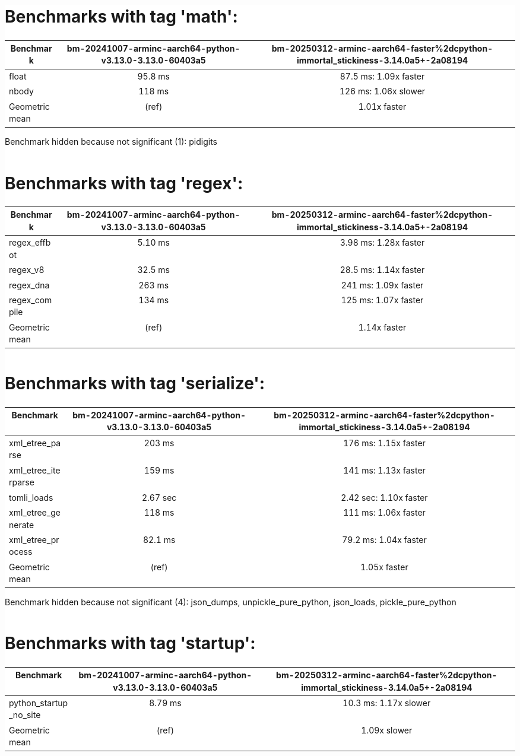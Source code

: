 Benchmarks with tag 'math':
===========================

| Benchmark      | bm-20241007-arminc-aarch64-python-v3.13.0-3.13.0-60403a5 | bm-20250312-arminc-aarch64-faster%2dcpython-immortal_stickiness-3.14.0a5+-2a08194 |
|----------------|:--------------------------------------------------------:|:---------------------------------------------------------------------------------:|
| float          | 95.8 ms                                                  | 87.5 ms: 1.09x faster                                                             |
| nbody          | 118 ms                                                   | 126 ms: 1.06x slower                                                              |
| Geometric mean | (ref)                                                    | 1.01x faster                                                                      |

Benchmark hidden because not significant (1): pidigits

Benchmarks with tag 'regex':
============================

| Benchmark      | bm-20241007-arminc-aarch64-python-v3.13.0-3.13.0-60403a5 | bm-20250312-arminc-aarch64-faster%2dcpython-immortal_stickiness-3.14.0a5+-2a08194 |
|----------------|:--------------------------------------------------------:|:---------------------------------------------------------------------------------:|
| regex_effbot   | 5.10 ms                                                  | 3.98 ms: 1.28x faster                                                             |
| regex_v8       | 32.5 ms                                                  | 28.5 ms: 1.14x faster                                                             |
| regex_dna      | 263 ms                                                   | 241 ms: 1.09x faster                                                              |
| regex_compile  | 134 ms                                                   | 125 ms: 1.07x faster                                                              |
| Geometric mean | (ref)                                                    | 1.14x faster                                                                      |

Benchmarks with tag 'serialize':
================================

| Benchmark           | bm-20241007-arminc-aarch64-python-v3.13.0-3.13.0-60403a5 | bm-20250312-arminc-aarch64-faster%2dcpython-immortal_stickiness-3.14.0a5+-2a08194 |
|---------------------|:--------------------------------------------------------:|:---------------------------------------------------------------------------------:|
| xml_etree_parse     | 203 ms                                                   | 176 ms: 1.15x faster                                                              |
| xml_etree_iterparse | 159 ms                                                   | 141 ms: 1.13x faster                                                              |
| tomli_loads         | 2.67 sec                                                 | 2.42 sec: 1.10x faster                                                            |
| xml_etree_generate  | 118 ms                                                   | 111 ms: 1.06x faster                                                              |
| xml_etree_process   | 82.1 ms                                                  | 79.2 ms: 1.04x faster                                                             |
| Geometric mean      | (ref)                                                    | 1.05x faster                                                                      |

Benchmark hidden because not significant (4): json_dumps, unpickle_pure_python, json_loads, pickle_pure_python

Benchmarks with tag 'startup':
==============================

| Benchmark              | bm-20241007-arminc-aarch64-python-v3.13.0-3.13.0-60403a5 | bm-20250312-arminc-aarch64-faster%2dcpython-immortal_stickiness-3.14.0a5+-2a08194 |
|------------------------|:--------------------------------------------------------:|:---------------------------------------------------------------------------------:|
| python_startup_no_site | 8.79 ms                                                  | 10.3 ms: 1.17x slower                                                             |
| Geometric mean         | (ref)                                                    | 1.09x slower                                                                      |
